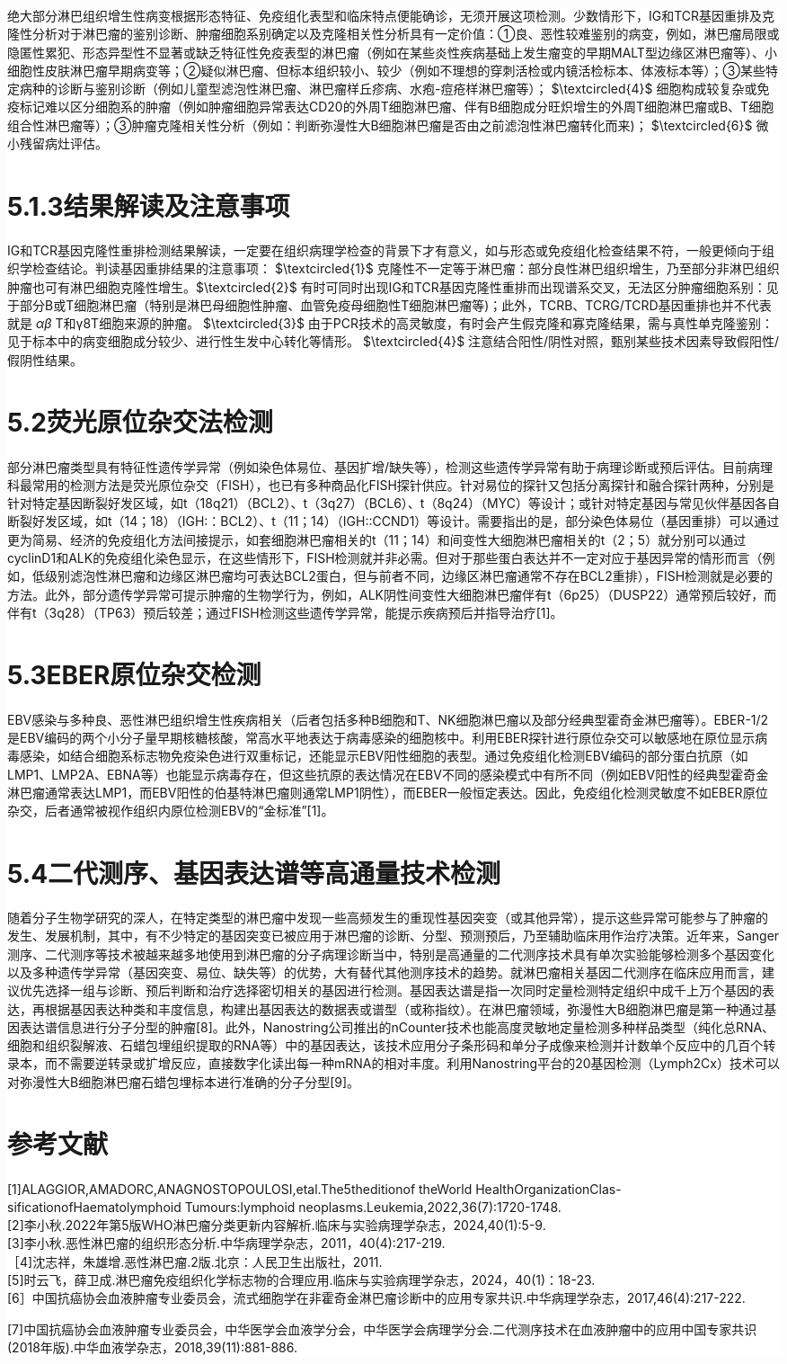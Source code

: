 绝大部分淋巴组织增生性病变根据形态特征、免疫组化表型和临床特点便能确诊，无须开展这项检测。少数情形下，IG和TCR基因重排及克隆性分析对于淋巴瘤的鉴别诊断、肿瘤细胞系别确定以及克隆相关性分析具有一定价值：①良、恶性较难鉴别的病变，例如，淋巴瘤局限或隐匿性累犯、形态异型性不显著或缺乏特征性免疫表型的淋巴瘤（例如在某些炎性疾病基础上发生瘤变的早期MALT型边缘区淋巴瘤等）、小细胞性皮肤淋巴瘤早期病变等；②疑似淋巴瘤、但标本组织较小、较少（例如不理想的穿刺活检或内镜活检标本、体液标本等）；③某些特定病种的诊断与鉴别诊断（例如儿童型滤泡性淋巴瘤、淋巴瘤样丘疹病、水疱-痘疮样淋巴瘤等）； $\textcircled{4}$ 细胞构成较复杂或免疫标记难以区分细胞系的肿瘤（例如肿瘤细胞异常表达CD20的外周T细胞淋巴瘤、伴有B细胞成分旺炽增生的外周T细胞淋巴瘤或B、T细胞组合性淋巴瘤等）；③肿瘤克隆相关性分析（例如：判断弥漫性大B细胞淋巴瘤是否由之前滤泡性淋巴瘤转化而来)； $\textcircled{6}$ 微小残留病灶评估。
# 5.1.3结果解读及注意事项

IG和TCR基因克隆性重排检测结果解读，一定要在组织病理学检查的背景下才有意义，如与形态或免疫组化检查结果不符，一般更倾向于组织学检查结论。判读基因重排结果的注意事项： $\textcircled{1}$ 克隆性不一定等于淋巴瘤：部分良性淋巴组织增生，乃至部分非淋巴组织肿瘤也可有淋巴细胞克隆性增生。$\textcircled{2}$ 有时可同时出现IG和TCR基因克隆性重排而出现谱系交叉，无法区分肿瘤细胞系别：见于部分B或T细胞淋巴瘤（特别是淋巴母细胞性肿瘤、血管免疫母细胞性T细胞淋巴瘤等)；此外，TCRB、TCRG/TCRD基因重排也并不代表就是 $\alpha \beta$ T和γ8T细胞来源的肿瘤。 $\textcircled{3}$ 由于PCR技术的高灵敏度，有时会产生假克隆和寡克隆结果，需与真性单克隆鉴别：见于标本中的病变细胞成分较少、进行性生发中心转化等情形。 $\textcircled{4}$ 注意结合阳性/阴性对照，甄别某些技术因素导致假阳性/假阴性结果。
# 5.2荧光原位杂交法检测

部分淋巴瘤类型具有特征性遗传学异常（例如染色体易位、基因扩增/缺失等），检测这些遗传学异常有助于病理诊断或预后评估。目前病理科最常用的检测方法是荧光原位杂交（FISH），也已有多种商品化FISH探针供应。针对易位的探针又包括分离探针和融合探针两种，分别是针对特定基因断裂好发区域，如t（18q21）（BCL2）、t（3q27）（BCL6）、t（8q24）（MYC）等设计；或针对特定基因与常见伙伴基因各自断裂好发区域，如t（14；18）（IGH:：BCL2）、t（11；14）（IGH::CCND1）等设计。需要指出的是，部分染色体易位（基因重排）可以通过更为简易、经济的免疫组化方法间接提示，如套细胞淋巴瘤相关的t（11；14）和间变性大细胞淋巴瘤相关的t（2；5）就分别可以通过cyclinD1和ALK的免疫组化染色显示，在这些情形下，FISH检测就并非必需。但对于那些蛋白表达并不一定对应于基因异常的情形而言（例如，低级别滤泡性淋巴瘤和边缘区淋巴瘤均可表达BCL2蛋白，但与前者不同，边缘区淋巴瘤通常不存在BCL2重排），FISH检测就是必要的方法。此外，部分遗传学异常可提示肿瘤的生物学行为，例如，ALK阴性间变性大细胞淋巴瘤伴有t（6p25）（DUSP22）通常预后较好，而伴有t（3q28）（TP63）预后较差；通过FISH检测这些遗传学异常，能提示疾病预后并指导治疗[1]。

# 5.3EBER原位杂交检测
EBV感染与多种良、恶性淋巴组织增生性疾病相关（后者包括多种B细胞和T、NK细胞淋巴瘤以及部分经典型霍奇金淋巴瘤等）。EBER-1/2是EBV编码的两个小分子量早期核糖核酸，常高水平地表达于病毒感染的细胞核中。利用EBER探针进行原位杂交可以敏感地在原位显示病毒感染，如结合细胞系标志物免疫染色进行双重标记，还能显示EBV阳性细胞的表型。通过免疫组化检测EBV编码的部分蛋白抗原（如LMP1、LMP2A、EBNA等）也能显示病毒存在，但这些抗原的表达情况在EBV不同的感染模式中有所不同（例如EBV阳性的经典型霍奇金淋巴瘤通常表达LMP1，而EBV阳性的伯基特淋巴瘤则通常LMP1阴性），而EBER一般恒定表达。因此，免疫组化检测灵敏度不如EBER原位杂交，后者通常被视作组织内原位检测EBV的“金标准”[1]。
# 5.4二代测序、基因表达谱等高通量技术检测

随着分子生物学研究的深人，在特定类型的淋巴瘤中发现一些高频发生的重现性基因突变（或其他异常），提示这些异常可能参与了肿瘤的发生、发展机制，其中，有不少特定的基因突变已被应用于淋巴瘤的诊断、分型、预测预后，乃至辅助临床用作治疗决策。近年来，Sanger测序、二代测序等技术被越来越多地使用到淋巴瘤的分子病理诊断当中，特别是高通量的二代测序技术具有单次实验能够检测多个基因变化以及多种遗传学异常（基因突变、易位、缺失等）的优势，大有替代其他测序技术的趋势。就淋巴瘤相关基因二代测序在临床应用而言，建议优先选择一组与诊断、预后判断和治疗选择密切相关的基因进行检测。基因表达谱是指一次同时定量检测特定组织中成千上万个基因的表达，再根据基因表达种类和丰度信息，构建出基因表达的数据表或谱型（或称指纹）。在淋巴瘤领域，弥漫性大B细胞淋巴瘤是第一种通过基因表达谱信息进行分子分型的肿瘤[8]。此外，Nanostring公司推出的nCounter技术也能高度灵敏地定量检测多种样品类型（纯化总RNA、细胞和组织裂解液、石蜡包埋组织提取的RNA等）中的基因表达，该技术应用分子条形码和单分子成像来检测并计数单个反应中的几百个转录本，而不需要逆转录或扩增反应，直接数字化读出每一种mRNA的相对丰度。利用Nanostring平台的20基因检测（Lymph2Cx）技术可以对弥漫性大B细胞淋巴瘤石蜡包埋标本进行准确的分子分型[9]。

# 参考文献
[1]ALAGGIOR,AMADORC,ANAGNOSTOPOULOSI,etal.The5theditionof theWorld HealthOrganizationClas-sificationofHaematolymphoid Tumours:lymphoid neoplasms.Leukemia,2022,36(7):1720-1748.  
[2]李小秋.2022年第5版WHO淋巴瘤分类更新内容解析.临床与实验病理学杂志，2024,40(1):5-9.  
[3]李小秋.恶性淋巴瘤的组织形态分析.中华病理学杂志，2011，40(4):217-219.  
［4]沈志祥，朱雄增.恶性淋巴瘤.2版.北京：人民卫生出版社，2011.  
[5]时云飞，薛卫成.淋巴瘤免疫组织化学标志物的合理应用.临床与实验病理学杂志，2024，40(1)：18-23.  
[6］中国抗癌协会血液肿瘤专业委员会，流式细胞学在非霍奇金淋巴瘤诊断中的应用专家共识.中华病理学杂志，2017,46(4):217-222.  

[7]中国抗癌协会血液肿瘤专业委员会，中华医学会血液学分会，中华医学会病理学分会.二代测序技术在血液肿瘤中的应用中国专家共识(2018年版).中华血液学杂志，2018,39(11):881-886.  
